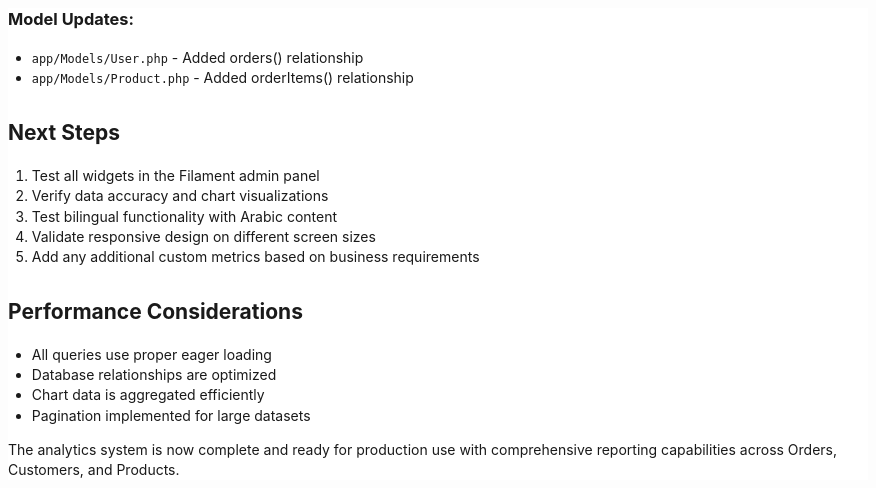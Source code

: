 ### Model Updates:
- `app/Models/User.php` - Added orders() relationship
- `app/Models/Product.php` - Added orderItems() relationship

## Next Steps
1. Test all widgets in the Filament admin panel
2. Verify data accuracy and chart visualizations
3. Test bilingual functionality with Arabic content
4. Validate responsive design on different screen sizes
5. Add any additional custom metrics based on business requirements

## Performance Considerations
- All queries use proper eager loading
- Database relationships are optimized
- Chart data is aggregated efficiently
- Pagination implemented for large datasets

The analytics system is now complete and ready for production use with comprehensive reporting capabilities across Orders, Customers, and Products.
